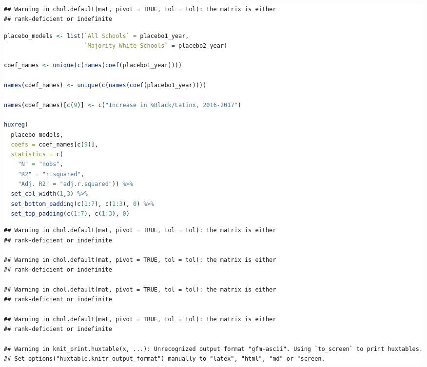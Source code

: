     ## Warning in chol.default(mat, pivot = TRUE, tol = tol): the matrix is either
    ## rank-deficient or indefinite

``` r
placebo_models <- list(`All Schools` = placebo1_year,
                       `Majority White Schools` = placebo2_year)

coef_names <- unique(c(names(coef(placebo1_year))))

names(coef_names) <- unique(c(names(coef(placebo1_year))))

names(coef_names)[c(9)] <- c("Increase in %Black/Latinx, 2016-2017")

huxreg(
  placebo_models,
  coefs = coef_names[c(9)],
  statistics = c(
    "N" = "nobs",
    "R2" = "r.squared",
    "Adj. R2" = "adj.r.squared")) %>%
  set_col_width(1,3) %>%
  set_bottom_padding(c(1:7), c(1:3), 0) %>%
  set_top_padding(c(1:7), c(1:3), 0)
```

    ## Warning in chol.default(mat, pivot = TRUE, tol = tol): the matrix is either
    ## rank-deficient or indefinite
    
    ## Warning in chol.default(mat, pivot = TRUE, tol = tol): the matrix is either
    ## rank-deficient or indefinite
    
    ## Warning in chol.default(mat, pivot = TRUE, tol = tol): the matrix is either
    ## rank-deficient or indefinite
    
    ## Warning in chol.default(mat, pivot = TRUE, tol = tol): the matrix is either
    ## rank-deficient or indefinite

    ## Warning in knit_print.huxtable(x, ...): Unrecognized output format "gfm-ascii". Using `to_screen` to print huxtables.
    ## Set options("huxtable.knitr_output_format") manually to "latex", "html", "md" or "screen.
